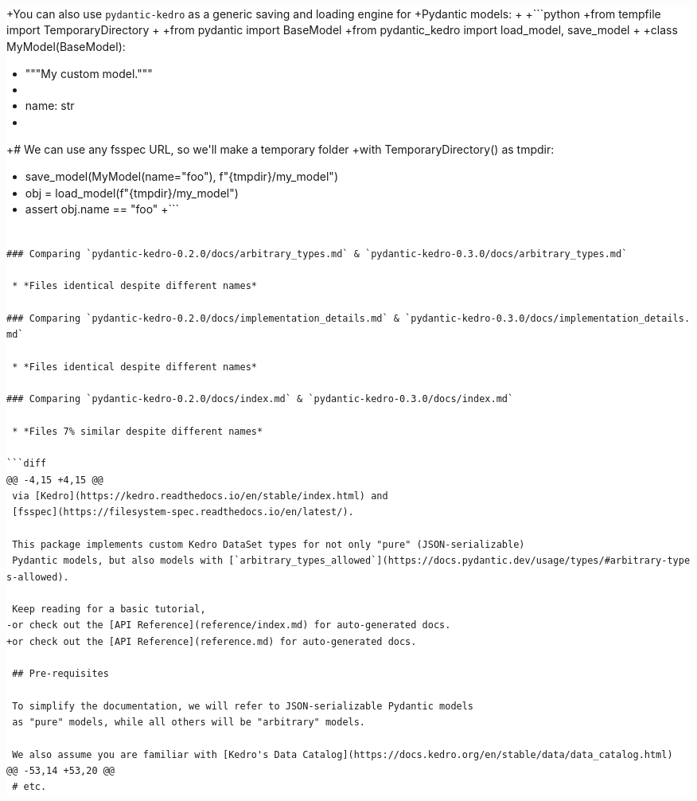+You can also use `pydantic-kedro` as a generic saving and loading engine for
+Pydantic models:
+
+```python
+from tempfile import TemporaryDirectory
+
+from pydantic import BaseModel
+from pydantic_kedro import load_model, save_model
+
+class MyModel(BaseModel):
+    """My custom model."""
+
+    name: str
+
+# We can use any fsspec URL, so we'll make a temporary folder
+with TemporaryDirectory() as tmpdir:
+    save_model(MyModel(name="foo"), f"{tmpdir}/my_model")
+    obj = load_model(f"{tmpdir}/my_model")
+    assert obj.name == "foo"
+```
```

### Comparing `pydantic-kedro-0.2.0/docs/arbitrary_types.md` & `pydantic-kedro-0.3.0/docs/arbitrary_types.md`

 * *Files identical despite different names*

### Comparing `pydantic-kedro-0.2.0/docs/implementation_details.md` & `pydantic-kedro-0.3.0/docs/implementation_details.md`

 * *Files identical despite different names*

### Comparing `pydantic-kedro-0.2.0/docs/index.md` & `pydantic-kedro-0.3.0/docs/index.md`

 * *Files 7% similar despite different names*

```diff
@@ -4,15 +4,15 @@
 via [Kedro](https://kedro.readthedocs.io/en/stable/index.html) and
 [fsspec](https://filesystem-spec.readthedocs.io/en/latest/).
 
 This package implements custom Kedro DataSet types for not only "pure" (JSON-serializable)
 Pydantic models, but also models with [`arbitrary_types_allowed`](https://docs.pydantic.dev/usage/types/#arbitrary-types-allowed).
 
 Keep reading for a basic tutorial,
-or check out the [API Reference](reference/index.md) for auto-generated docs.
+or check out the [API Reference](reference.md) for auto-generated docs.
 
 ## Pre-requisites
 
 To simplify the documentation, we will refer to JSON-serializable Pydantic models
 as "pure" models, while all others will be "arbitrary" models.
 
 We also assume you are familiar with [Kedro's Data Catalog](https://docs.kedro.org/en/stable/data/data_catalog.html)
@@ -53,14 +53,20 @@
 # etc.
 ```
 